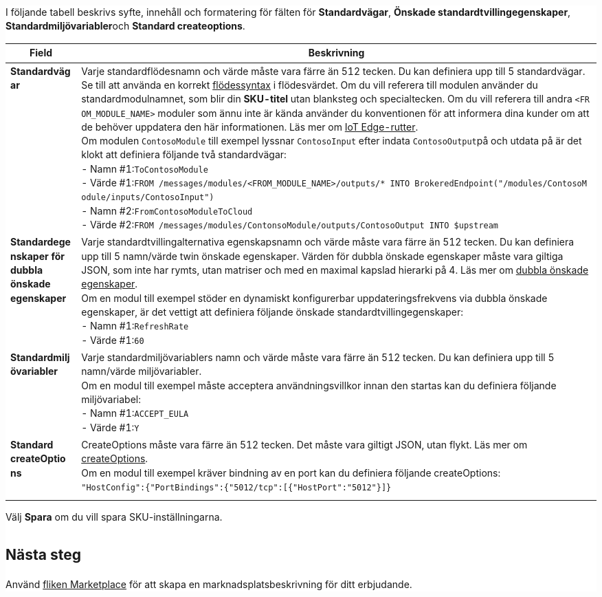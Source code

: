 I följande tabell beskrivs syfte, innehåll och formatering för fälten för **Standardvägar**, **Önskade standardtvillingegenskaper**, **Standardmiljövariabler**och **Standard createoptions**.

|  **Field**       |     **Beskrivning**                                                          |
|  ---------       |     ---------------                                                          |
| **Standardvägar**        | Varje standardflödesnamn och värde måste vara färre än 512 tecken. Du kan definiera upp till 5 standardvägar. Se till att använda en korrekt [flödessyntax](https://docs.microsoft.com/azure/iot-edge/module-composition#declare-routes) i flödesvärdet. Om du vill referera till modulen använder du standardmodulnamnet, som blir din **SKU-titel** utan blanksteg och specialtecken. Om du vill referera till andra `<FROM_MODULE_NAME>` moduler som ännu inte är kända använder du konventionen för att informera dina kunder om att de behöver uppdatera den här informationen. Läs mer om [IoT Edge-rutter](https://docs.microsoft.com/azure/iot-edge/module-composition#declare-routes). <br/> Om modulen `ContosoModule` till exempel lyssnar `ContosoInput` efter indata `ContosoOutput`på och utdata på är det klokt att definiera följande två standardvägar:<br/>- Namn #1:`ToContosoModule`<br/>- Värde #1:`FROM /messages/modules/<FROM_MODULE_NAME>/outputs/* INTO BrokeredEndpoint("/modules/ContosoModule/inputs/ContosoInput")`<br/>- Namn #2:`FromContosoModuleToCloud`<br/>- Värde #2:`FROM /messages/modules/ContonsoModule/outputs/ContosoOutput INTO $upstream`<br/>  |
| **Standardegenskaper för dubbla önskade egenskaper**      | Varje standardtvillingalternativa egenskapsnamn och värde måste vara färre än 512 tecken. Du kan definiera upp till 5 namn/värde twin önskade egenskaper. Värden för dubbla önskade egenskaper måste vara giltiga JSON, som inte har rymts, utan matriser och med en maximal kapslad hierarki på 4. Läs mer om [dubbla önskade egenskaper](https://docs.microsoft.com/azure/iot-edge/module-composition#define-or-update-desired-properties). <br/> Om en modul till exempel stöder en dynamiskt konfigurerbar uppdateringsfrekvens via dubbla önskade egenskaper, är det vettigt att definiera följande önskade standardtvillingegenskaper:<br/> - Namn #1:`RefreshRate`<br/>- Värde #1:`60`|
| **Standardmiljövariabler**  | Varje standardmiljövariablers namn och värde måste vara färre än 512 tecken. Du kan definiera upp till 5 namn/värde miljövariabler. <br/>Om en modul till exempel måste acceptera användningsvillkor innan den startas kan du definiera följande miljövariabel:<br/> - Namn #1:`ACCEPT_EULA`<br/>- Värde #1:`Y`|
| **Standard createOptions**  | CreateOptions måste vara färre än 512 tecken. Det måste vara giltigt JSON, utan flykt. Läs mer om [createOptions](https://docs.microsoft.com/azure/iot-edge/module-composition#configure-modules). <br/> Om en modul till exempel kräver bindning av en port kan du definiera följande createOptions:<br/>  `"HostConfig":{"PortBindings":{"5012/tcp":[{"HostPort":"5012"}]}`|
|   |   |

Välj **Spara** om du vill spara SKU-inställningarna. 


## <a name="next-steps"></a>Nästa steg

Använd [fliken Marketplace](./cpp-marketplace-tab.md) för att skapa en marknadsplatsbeskrivning för ditt erbjudande.
